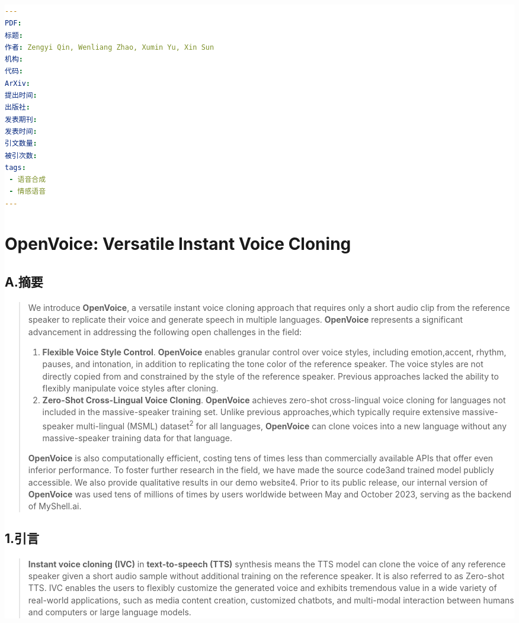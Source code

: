 ```yaml
---
PDF: 
标题: 
作者: Zengyi Qin, Wenliang Zhao, Xumin Yu, Xin Sun
机构:
代码: 
ArXiv: 
提出时间: 
出版社: 
发表期刊: 
发表时间: 
引文数量: 
被引次数: 
tags:
 - 语音合成
 - 情感语音
---
```


# **OpenVoice**: Versatile Instant Voice Cloning

## A.摘要

> We introduce **OpenVoice**, a versatile instant voice cloning approach that requires only a short audio clip from the reference speaker to replicate their voice and generate speech in multiple languages. **OpenVoice** represents a significant advancement in addressing the following open challenges in the field: 
> 1. **Flexible Voice Style Control**. **OpenVoice** enables granular control over voice styles, including emotion,accent, rhythm, pauses, and intonation, in addition to replicating the tone color of the reference speaker. The voice styles are not directly copied from and constrained by the style of the reference speaker. Previous approaches lacked the ability to flexibly manipulate voice styles after cloning. 
> 2. **Zero-Shot Cross-Lingual Voice Cloning**. **OpenVoice** achieves zero-shot cross-lingual voice cloning for languages not included in the massive-speaker training set. Unlike previous approaches,which typically require extensive massive-speaker multi-lingual (MSML) dataset<sup>2</sup> for all languages, **OpenVoice** can clone voices into a new language without any massive-speaker training data for that language. 
>
> **OpenVoice** is also computationally efficient, costing tens of times less than commercially available APIs that offer even inferior performance. To foster further research in the field, we have made the source code3and trained model publicly accessible. We also provide qualitative results in our demo website4. Prior to its public release, our internal version of **OpenVoice** was used tens of millions of times by users worldwide between May and October 2023, serving as the backend of MyShell.ai.

## 1.引言

> **Instant voice cloning (IVC)** in **text-to-speech (TTS)** synthesis means the TTS model can clone the voice of any reference speaker given a short audio sample without additional training on the reference speaker.
> It is also referred to as Zero-shot TTS.
> IVC enables the users to flexibly customize the generated voice and exhibits tremendous value in a wide variety of real-world applications, such as media content creation, customized chatbots, and multi-modal interaction between humans and computers or large language models.
